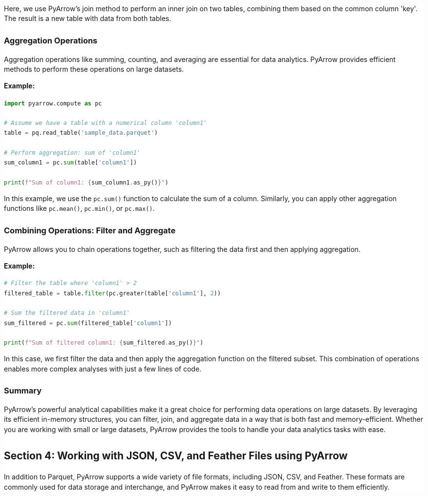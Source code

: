 Here, we use PyArrow’s join method to perform an inner join on two tables, combining them based on the common column 'key'. The result is a new table with data from both tables.

### Aggregation Operations
Aggregation operations like summing, counting, and averaging are essential for data analytics. PyArrow provides efficient methods to perform these operations on large datasets.

**Example:**

```python
import pyarrow.compute as pc

# Assume we have a table with a numerical column 'column1'
table = pq.read_table('sample_data.parquet')

# Perform aggregation: sum of 'column1'
sum_column1 = pc.sum(table['column1'])

print(f"Sum of column1: {sum_column1.as_py()}")
```

In this example, we use the `pc.sum()` function to calculate the sum of a column. Similarly, you can apply other aggregation functions like `pc.mean()`, `pc.min()`, or `pc.max()`.

### Combining Operations: Filter and Aggregate
PyArrow allows you to chain operations together, such as filtering the data first and then applying aggregation.

**Example:**

```python
# Filter the table where 'column1' > 2
filtered_table = table.filter(pc.greater(table['column1'], 2))

# Sum the filtered data in 'column1'
sum_filtered = pc.sum(filtered_table['column1'])

print(f"Sum of filtered column1: {sum_filtered.as_py()}")
```

In this case, we first filter the data and then apply the aggregation function on the filtered subset. This combination of operations enables more complex analyses with just a few lines of code.

### Summary
PyArrow’s powerful analytical capabilities make it a great choice for performing data operations on large datasets. By leveraging its efficient in-memory structures, you can filter, join, and aggregate data in a way that is both fast and memory-efficient. Whether you are working with small or large datasets, PyArrow provides the tools to handle your data analytics tasks with ease.

## Section 4: Working with JSON, CSV, and Feather Files using PyArrow

In addition to Parquet, PyArrow supports a wide variety of file formats, including JSON, CSV, and Feather. These formats are commonly used for data storage and interchange, and PyArrow makes it easy to read from and write to them efficiently.
